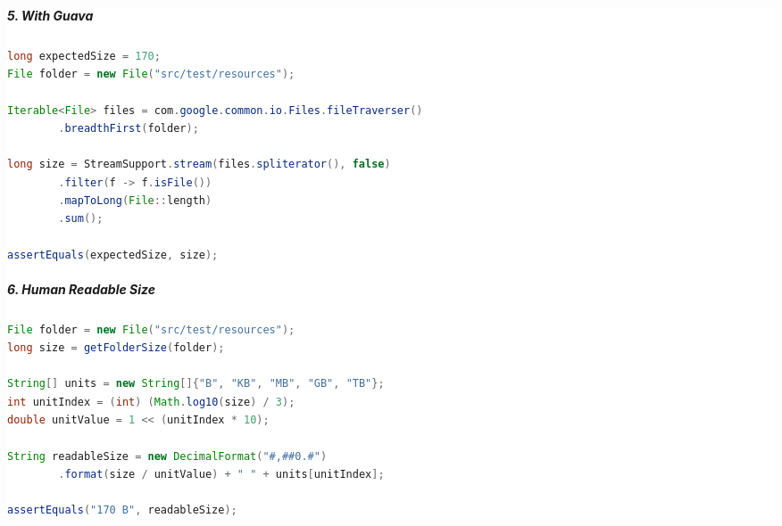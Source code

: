##### 5. With Guava

```java
long expectedSize = 170;
File folder = new File("src/test/resources");

Iterable<File> files = com.google.common.io.Files.fileTraverser()
        .breadthFirst(folder);

long size = StreamSupport.stream(files.spliterator(), false)
        .filter(f -> f.isFile())
        .mapToLong(File::length)
        .sum();

assertEquals(expectedSize, size);
```

##### 6. Human Readable Size

```java
File folder = new File("src/test/resources");
long size = getFolderSize(folder);

String[] units = new String[]{"B", "KB", "MB", "GB", "TB"};
int unitIndex = (int) (Math.log10(size) / 3);
double unitValue = 1 << (unitIndex * 10);

String readableSize = new DecimalFormat("#,##0.#")
        .format(size / unitValue) + " " + units[unitIndex];

assertEquals("170 B", readableSize);
```